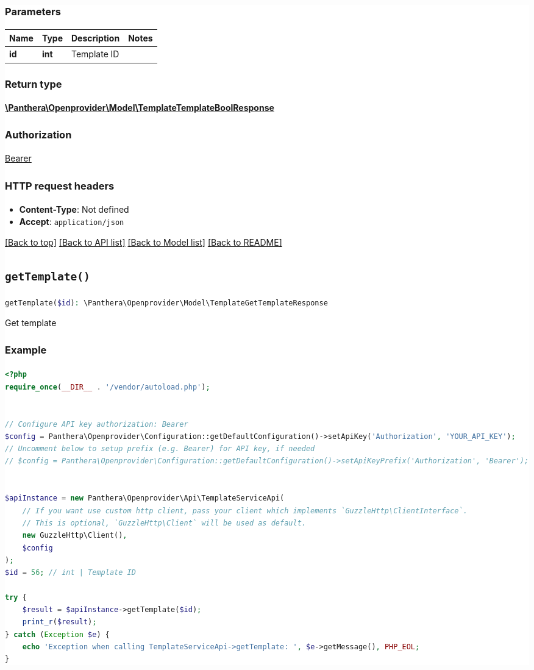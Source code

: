 ### Parameters

| Name | Type | Description  | Notes |
| ------------- | ------------- | ------------- | ------------- |
| **id** | **int**| Template ID | |

### Return type

[**\Panthera\Openprovider\Model\TemplateTemplateBoolResponse**](../Model/TemplateTemplateBoolResponse.md)

### Authorization

[Bearer](../../README.md#Bearer)

### HTTP request headers

- **Content-Type**: Not defined
- **Accept**: `application/json`

[[Back to top]](#) [[Back to API list]](../../README.md#endpoints)
[[Back to Model list]](../../README.md#models)
[[Back to README]](../../README.md)

## `getTemplate()`

```php
getTemplate($id): \Panthera\Openprovider\Model\TemplateGetTemplateResponse
```

Get template

### Example

```php
<?php
require_once(__DIR__ . '/vendor/autoload.php');


// Configure API key authorization: Bearer
$config = Panthera\Openprovider\Configuration::getDefaultConfiguration()->setApiKey('Authorization', 'YOUR_API_KEY');
// Uncomment below to setup prefix (e.g. Bearer) for API key, if needed
// $config = Panthera\Openprovider\Configuration::getDefaultConfiguration()->setApiKeyPrefix('Authorization', 'Bearer');


$apiInstance = new Panthera\Openprovider\Api\TemplateServiceApi(
    // If you want use custom http client, pass your client which implements `GuzzleHttp\ClientInterface`.
    // This is optional, `GuzzleHttp\Client` will be used as default.
    new GuzzleHttp\Client(),
    $config
);
$id = 56; // int | Template ID

try {
    $result = $apiInstance->getTemplate($id);
    print_r($result);
} catch (Exception $e) {
    echo 'Exception when calling TemplateServiceApi->getTemplate: ', $e->getMessage(), PHP_EOL;
}
```
